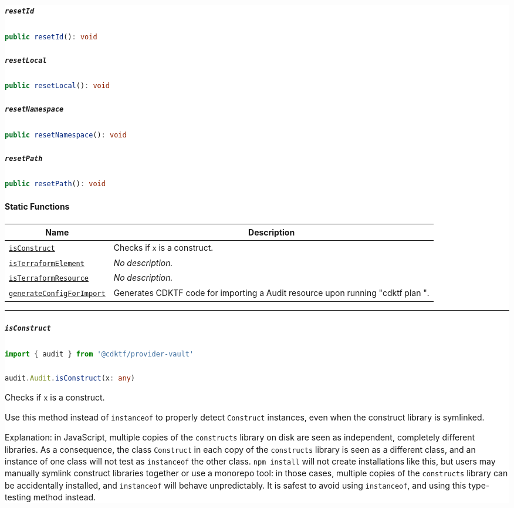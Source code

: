 ##### `resetId` <a name="resetId" id="@cdktf/provider-vault.audit.Audit.resetId"></a>

```typescript
public resetId(): void
```

##### `resetLocal` <a name="resetLocal" id="@cdktf/provider-vault.audit.Audit.resetLocal"></a>

```typescript
public resetLocal(): void
```

##### `resetNamespace` <a name="resetNamespace" id="@cdktf/provider-vault.audit.Audit.resetNamespace"></a>

```typescript
public resetNamespace(): void
```

##### `resetPath` <a name="resetPath" id="@cdktf/provider-vault.audit.Audit.resetPath"></a>

```typescript
public resetPath(): void
```

#### Static Functions <a name="Static Functions" id="Static Functions"></a>

| **Name** | **Description** |
| --- | --- |
| <code><a href="#@cdktf/provider-vault.audit.Audit.isConstruct">isConstruct</a></code> | Checks if `x` is a construct. |
| <code><a href="#@cdktf/provider-vault.audit.Audit.isTerraformElement">isTerraformElement</a></code> | *No description.* |
| <code><a href="#@cdktf/provider-vault.audit.Audit.isTerraformResource">isTerraformResource</a></code> | *No description.* |
| <code><a href="#@cdktf/provider-vault.audit.Audit.generateConfigForImport">generateConfigForImport</a></code> | Generates CDKTF code for importing a Audit resource upon running "cdktf plan <stack-name>". |

---

##### `isConstruct` <a name="isConstruct" id="@cdktf/provider-vault.audit.Audit.isConstruct"></a>

```typescript
import { audit } from '@cdktf/provider-vault'

audit.Audit.isConstruct(x: any)
```

Checks if `x` is a construct.

Use this method instead of `instanceof` to properly detect `Construct`
instances, even when the construct library is symlinked.

Explanation: in JavaScript, multiple copies of the `constructs` library on
disk are seen as independent, completely different libraries. As a
consequence, the class `Construct` in each copy of the `constructs` library
is seen as a different class, and an instance of one class will not test as
`instanceof` the other class. `npm install` will not create installations
like this, but users may manually symlink construct libraries together or
use a monorepo tool: in those cases, multiple copies of the `constructs`
library can be accidentally installed, and `instanceof` will behave
unpredictably. It is safest to avoid using `instanceof`, and using
this type-testing method instead.
